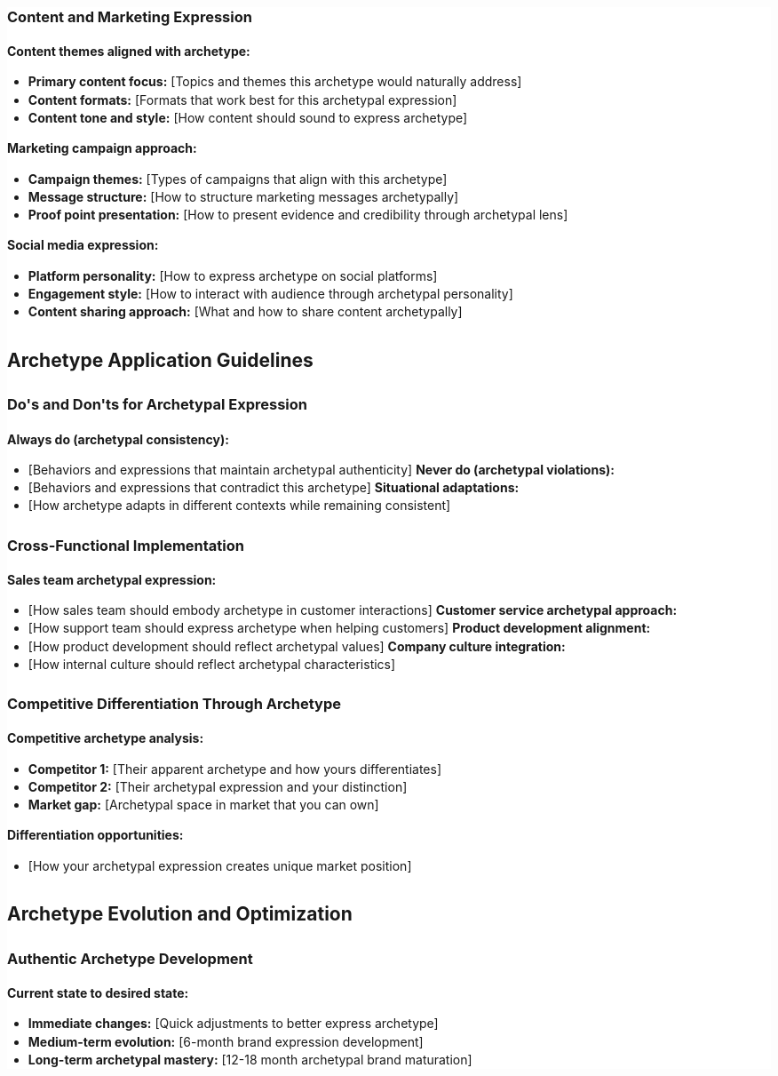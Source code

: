 ### Content and Marketing Expression
**Content themes aligned with archetype:**
- **Primary content focus:** [Topics and themes this archetype would naturally address]
- **Content formats:** [Formats that work best for this archetypal expression]
- **Content tone and style:** [How content should sound to express archetype]

**Marketing campaign approach:**
- **Campaign themes:** [Types of campaigns that align with this archetype]
- **Message structure:** [How to structure marketing messages archetypally]
- **Proof point presentation:** [How to present evidence and credibility through archetypal lens]

**Social media expression:**
- **Platform personality:** [How to express archetype on social platforms]
- **Engagement style:** [How to interact with audience through archetypal personality]
- **Content sharing approach:** [What and how to share content archetypally]

## Archetype Application Guidelines

### Do's and Don'ts for Archetypal Expression
**Always do (archetypal consistency):**
- [Behaviors and expressions that maintain archetypal authenticity]
  **Never do (archetypal violations):**
- [Behaviors and expressions that contradict this archetype]
  **Situational adaptations:**
- [How archetype adapts in different contexts while remaining consistent]

### Cross-Functional Implementation
**Sales team archetypal expression:**
- [How sales team should embody archetype in customer interactions]
  **Customer service archetypal approach:**
- [How support team should express archetype when helping customers]
  **Product development alignment:**
- [How product development should reflect archetypal values]
  **Company culture integration:**
- [How internal culture should reflect archetypal characteristics]

### Competitive Differentiation Through Archetype
**Competitive archetype analysis:**
- **Competitor 1:** [Their apparent archetype and how yours differentiates]
- **Competitor 2:** [Their archetypal expression and your distinction]
- **Market gap:** [Archetypal space in market that you can own]

**Differentiation opportunities:**
- [How your archetypal expression creates unique market position]

## Archetype Evolution and Optimization

### Authentic Archetype Development
**Current state to desired state:**
- **Immediate changes:** [Quick adjustments to better express archetype]
- **Medium-term evolution:** [6-month brand expression development]
- **Long-term archetypal mastery:** [12-18 month archetypal brand maturation]

